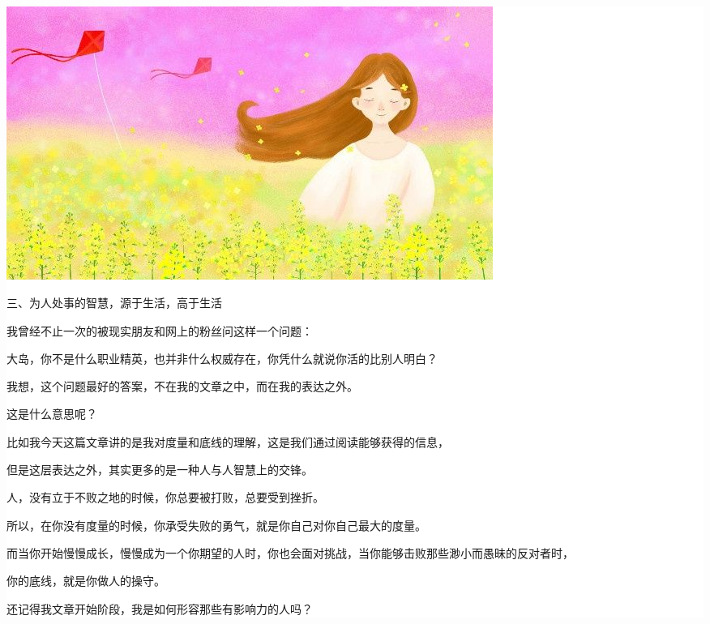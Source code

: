 ![img](img/原则/v2-5a09de6ccb334d6cd73c6e604cad9ce2_hd.jpg)



三、为人处事的智慧，源于生活，高于生活



我曾经不止一次的被现实朋友和网上的粉丝问这样一个问题：



大岛，你不是什么职业精英，也并非什么权威存在，你凭什么就说你活的比别人明白？



我想，这个问题最好的答案，不在我的文章之中，而在我的表达之外。



这是什么意思呢？



比如我今天这篇文章讲的是我对度量和底线的理解，这是我们通过阅读能够获得的信息，



但是这层表达之外，其实更多的是一种人与人智慧上的交锋。



人，没有立于不败之地的时候，你总要被打败，总要受到挫折。



所以，在你没有度量的时候，你承受失败的勇气，就是你自己对你自己最大的度量。



而当你开始慢慢成长，慢慢成为一个你期望的人时，你也会面对挑战，当你能够击败那些渺小而愚昧的反对者时，



你的底线，就是你做人的操守。



还记得我文章开始阶段，我是如何形容那些有影响力的人吗？
